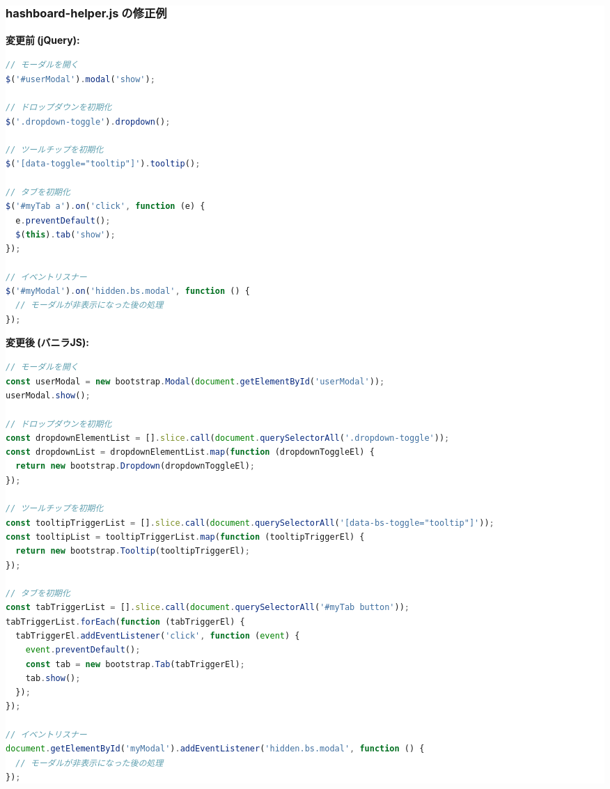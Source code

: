 ### hashboard-helper.js の修正例

**変更前 (jQuery):**
```javascript
// モーダルを開く
$('#userModal').modal('show');

// ドロップダウンを初期化
$('.dropdown-toggle').dropdown();

// ツールチップを初期化
$('[data-toggle="tooltip"]').tooltip();

// タブを初期化
$('#myTab a').on('click', function (e) {
  e.preventDefault();
  $(this).tab('show');
});

// イベントリスナー
$('#myModal').on('hidden.bs.modal', function () {
  // モーダルが非表示になった後の処理
});
```

**変更後 (バニラJS):**
```javascript
// モーダルを開く
const userModal = new bootstrap.Modal(document.getElementById('userModal'));
userModal.show();

// ドロップダウンを初期化
const dropdownElementList = [].slice.call(document.querySelectorAll('.dropdown-toggle'));
const dropdownList = dropdownElementList.map(function (dropdownToggleEl) {
  return new bootstrap.Dropdown(dropdownToggleEl);
});

// ツールチップを初期化
const tooltipTriggerList = [].slice.call(document.querySelectorAll('[data-bs-toggle="tooltip"]'));
const tooltipList = tooltipTriggerList.map(function (tooltipTriggerEl) {
  return new bootstrap.Tooltip(tooltipTriggerEl);
});

// タブを初期化
const tabTriggerList = [].slice.call(document.querySelectorAll('#myTab button'));
tabTriggerList.forEach(function (tabTriggerEl) {
  tabTriggerEl.addEventListener('click', function (event) {
    event.preventDefault();
    const tab = new bootstrap.Tab(tabTriggerEl);
    tab.show();
  });
});

// イベントリスナー
document.getElementById('myModal').addEventListener('hidden.bs.modal', function () {
  // モーダルが非表示になった後の処理
});
```
